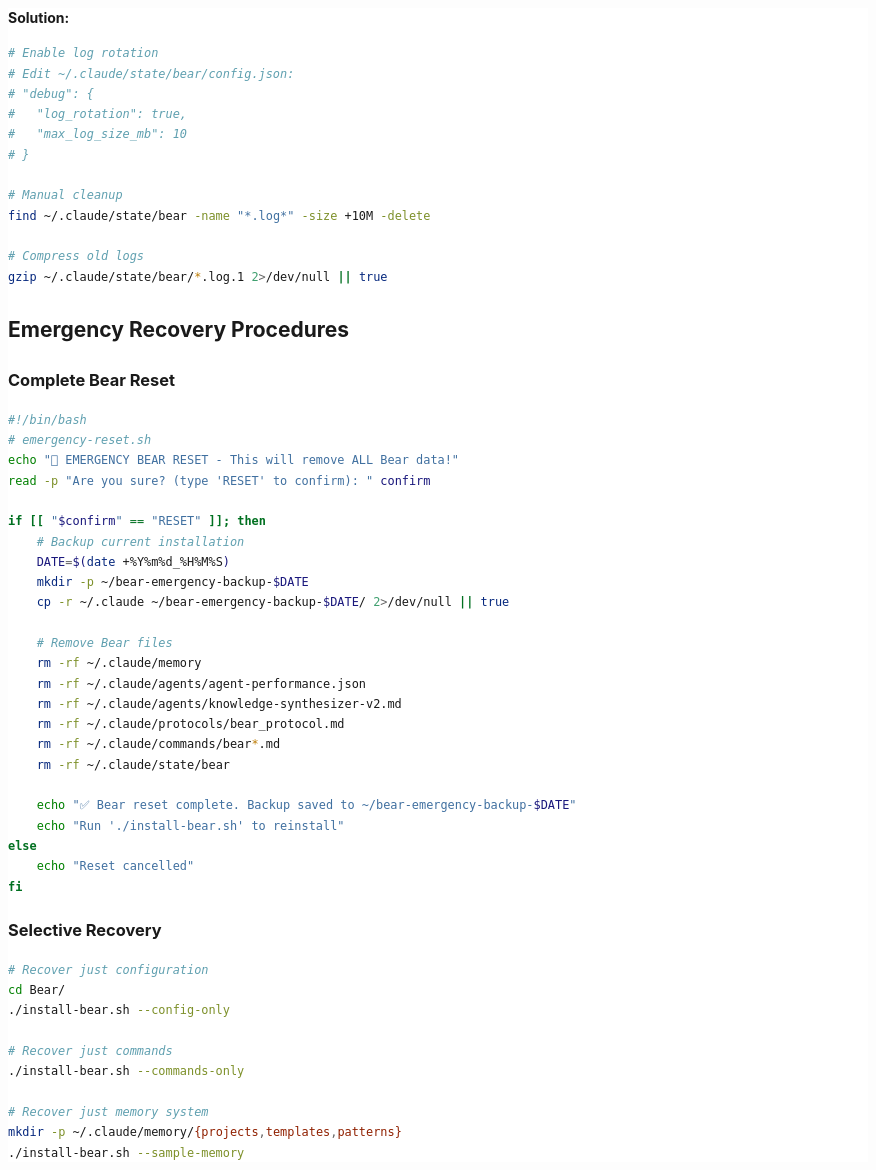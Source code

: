 **Solution:**
```bash
# Enable log rotation
# Edit ~/.claude/state/bear/config.json:
# "debug": {
#   "log_rotation": true,
#   "max_log_size_mb": 10
# }

# Manual cleanup
find ~/.claude/state/bear -name "*.log*" -size +10M -delete

# Compress old logs
gzip ~/.claude/state/bear/*.log.1 2>/dev/null || true
```

## Emergency Recovery Procedures

### Complete Bear Reset
```bash
#!/bin/bash
# emergency-reset.sh
echo "🚨 EMERGENCY BEAR RESET - This will remove ALL Bear data!"
read -p "Are you sure? (type 'RESET' to confirm): " confirm

if [[ "$confirm" == "RESET" ]]; then
    # Backup current installation
    DATE=$(date +%Y%m%d_%H%M%S)
    mkdir -p ~/bear-emergency-backup-$DATE
    cp -r ~/.claude ~/bear-emergency-backup-$DATE/ 2>/dev/null || true
    
    # Remove Bear files
    rm -rf ~/.claude/memory
    rm -rf ~/.claude/agents/agent-performance.json
    rm -rf ~/.claude/agents/knowledge-synthesizer-v2.md
    rm -rf ~/.claude/protocols/bear_protocol.md
    rm -rf ~/.claude/commands/bear*.md
    rm -rf ~/.claude/state/bear
    
    echo "✅ Bear reset complete. Backup saved to ~/bear-emergency-backup-$DATE"
    echo "Run './install-bear.sh' to reinstall"
else
    echo "Reset cancelled"
fi
```

### Selective Recovery
```bash
# Recover just configuration
cd Bear/
./install-bear.sh --config-only

# Recover just commands  
./install-bear.sh --commands-only

# Recover just memory system
mkdir -p ~/.claude/memory/{projects,templates,patterns}
./install-bear.sh --sample-memory
```
